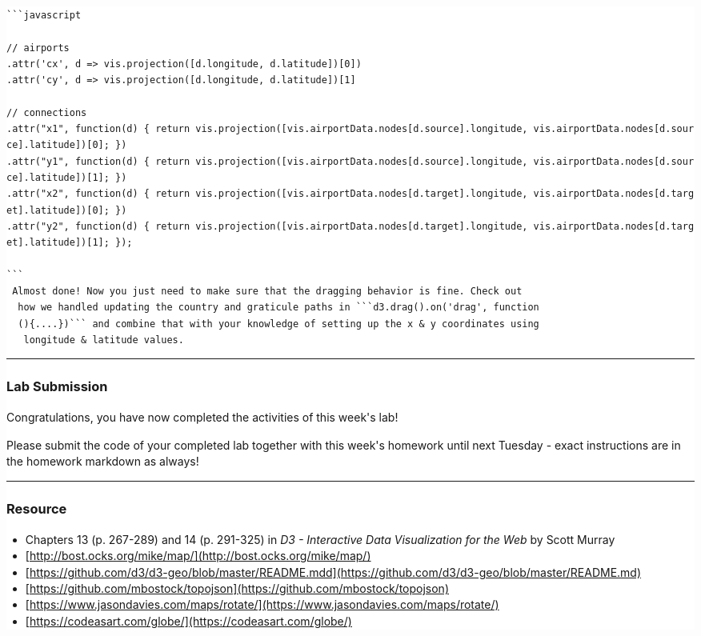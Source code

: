     ```javascript

    // airports
    .attr('cx', d => vis.projection([d.longitude, d.latitude])[0])
    .attr('cy', d => vis.projection([d.longitude, d.latitude])[1]

    // connections
    .attr("x1", function(d) { return vis.projection([vis.airportData.nodes[d.source].longitude, vis.airportData.nodes[d.source].latitude])[0]; })
    .attr("y1", function(d) { return vis.projection([vis.airportData.nodes[d.source].longitude, vis.airportData.nodes[d.source].latitude])[1]; })
    .attr("x2", function(d) { return vis.projection([vis.airportData.nodes[d.target].longitude, vis.airportData.nodes[d.target].latitude])[0]; })
    .attr("y2", function(d) { return vis.projection([vis.airportData.nodes[d.target].longitude, vis.airportData.nodes[d.target].latitude])[1]; });

    ```
     Almost done! Now you just need to make sure that the dragging behavior is fine. Check out
      how we handled updating the country and graticule paths in ```d3.drag().on('drag', function
      (){....})``` and combine that with your knowledge of setting up the x & y coordinates using
       longitude & latitude values.


-----

### Lab Submission

Congratulations, you have now completed the activities of this week's lab!

Please submit the code of your completed lab together with this week's homework until next Tuesday - exact instructions are in the homework markdown as always!

-----

### Resource

- Chapters 13 (p. 267-289) and 14 (p. 291-325) in *D3 - Interactive Data Visualization for the Web* by Scott Murray
- [http://bost.ocks.org/mike/map/](http://bost.ocks.org/mike/map/)
- [https://github.com/d3/d3-geo/blob/master/README.mdd](https://github.com/d3/d3-geo/blob/master/README.md)
- [https://github.com/mbostock/topojson](https://github.com/mbostock/topojson)
- [https://www.jasondavies.com/maps/rotate/](https://www.jasondavies.com/maps/rotate/)
- [https://codeasart.com/globe/](https://codeasart.com/globe/)
